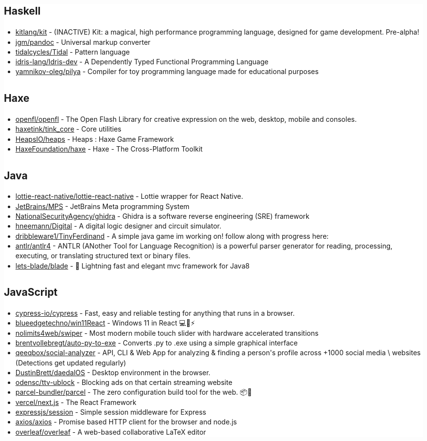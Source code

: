 ## Haskell 

- [kitlang/kit](https://github.com/kitlang/kit) - (INACTIVE) Kit: a magical, high performance programming language, designed for game development. Pre-alpha!
- [jgm/pandoc](https://github.com/jgm/pandoc) - Universal markup converter
- [tidalcycles/Tidal](https://github.com/tidalcycles/Tidal) - Pattern language
- [idris-lang/Idris-dev](https://github.com/idris-lang/Idris-dev) - A Dependently Typed Functional Programming Language
- [yamnikov-oleg/pilya](https://github.com/yamnikov-oleg/pilya) - Compiler for toy programming language made for educational purposes

## Haxe 

- [openfl/openfl](https://github.com/openfl/openfl) - The Open Flash Library for creative expression on the web, desktop, mobile and consoles.
- [haxetink/tink_core](https://github.com/haxetink/tink_core) - Core utilities
- [HeapsIO/heaps](https://github.com/HeapsIO/heaps) - Heaps : Haxe Game Framework
- [HaxeFoundation/haxe](https://github.com/HaxeFoundation/haxe) - Haxe - The Cross-Platform Toolkit

## Java 

- [lottie-react-native/lottie-react-native](https://github.com/lottie-react-native/lottie-react-native) - Lottie wrapper for React Native.
- [JetBrains/MPS](https://github.com/JetBrains/MPS) - JetBrains Meta programming System
- [NationalSecurityAgency/ghidra](https://github.com/NationalSecurityAgency/ghidra) - Ghidra is a software reverse engineering (SRE) framework
- [hneemann/Digital](https://github.com/hneemann/Digital) - A digital logic designer and circuit simulator.
- [dribbleware1/TinyFerdinand](https://github.com/dribbleware1/TinyFerdinand) - A simple java game im working on! follow along with progress here:
- [antlr/antlr4](https://github.com/antlr/antlr4) - ANTLR (ANother Tool for Language Recognition) is a powerful parser generator for reading, processing, executing, or translating structured text or binary files.
- [lets-blade/blade](https://github.com/lets-blade/blade) - :rocket: Lightning fast and elegant mvc framework for Java8

## JavaScript 

- [cypress-io/cypress](https://github.com/cypress-io/cypress) - Fast, easy and reliable testing for anything that runs in a browser.
- [blueedgetechno/win11React](https://github.com/blueedgetechno/win11React) - Windows 11 in React 💻🌈⚡
- [nolimits4web/swiper](https://github.com/nolimits4web/swiper) - Most modern mobile touch slider with hardware accelerated transitions
- [brentvollebregt/auto-py-to-exe](https://github.com/brentvollebregt/auto-py-to-exe) - Converts .py to .exe using a simple graphical interface
- [qeeqbox/social-analyzer](https://github.com/qeeqbox/social-analyzer) - API, CLI & Web App for analyzing & finding a person's profile across +1000 social media \ websites (Detections get updated regularly)
- [DustinBrett/daedalOS](https://github.com/DustinBrett/daedalOS) - Desktop environment in the browser.
- [odensc/ttv-ublock](https://github.com/odensc/ttv-ublock) - Blocking ads on that certain streaming website
- [parcel-bundler/parcel](https://github.com/parcel-bundler/parcel) - The zero configuration build tool for the web. 📦🚀
- [vercel/next.js](https://github.com/vercel/next.js) - The React Framework
- [expressjs/session](https://github.com/expressjs/session) - Simple session middleware for Express
- [axios/axios](https://github.com/axios/axios) - Promise based HTTP client for the browser and node.js
- [overleaf/overleaf](https://github.com/overleaf/overleaf) - A web-based collaborative LaTeX editor